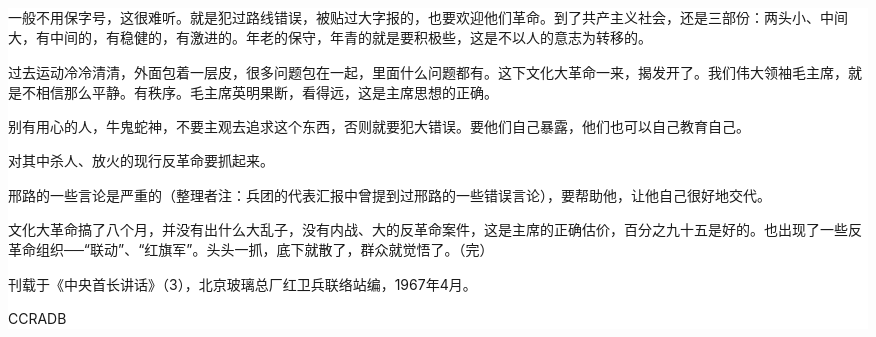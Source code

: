 一般不用保字号，这很难听。就是犯过路线错误，被贴过大字报的，也要欢迎他们革命。到了共产主义社会，还是三部份：两头小、中间大，有中间的，有稳健的，有激进的。年老的保守，年青的就是要积极些，这是不以人的意志为转移的。

过去运动冷冷清清，外面包着一层皮，很多问题包在一起，里面什么问题都有。这下文化大革命一来，揭发开了。我们伟大领袖毛主席，就是不相信那么平静。有秩序。毛主席英明果断，看得远，这是主席思想的正确。

别有用心的人，牛鬼蛇神，不要主观去追求这个东西，否则就要犯大错误。要他们自己暴露，他们也可以自己教育自己。

对其中杀人、放火的现行反革命要抓起来。

邢路的一些言论是严重的（整理者注：兵团的代表汇报中曾提到过邢路的一些错误言论），要帮助他，让他自己很好地交代。

文化大革命搞了八个月，并没有出什么大乱子，没有内战、大的反革命案件，这是主席的正确估价，百分之九十五是好的。也出现了一些反革命组织──“联动”、“红旗军”。头头一抓，底下就散了，群众就觉悟了。（完）

刊载于《中央首长讲话》（3），北京玻璃总厂红卫兵联络站编，1967年4月。

CCRADB

